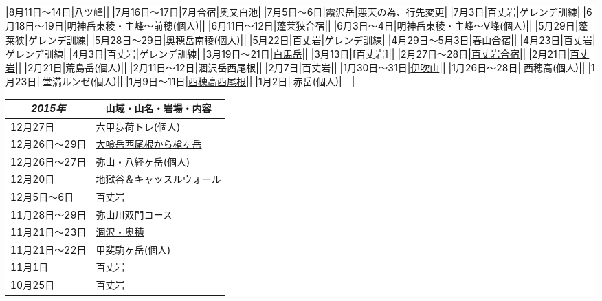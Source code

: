 |8月11日～14日|八ツ峰||
|7月16日～17日|7月合宿|奥又白池|
|7月5日～6日|霞沢岳|悪天の為、行先変更|
|7月3日|百丈岩|ゲレンデ訓練|
|6月18日～19日|明神岳東稜・主峰～前穂(個人)||
|6月11日～12日|蓬莱狭合宿||
|6月3日～4日|明神岳東稜・主峰～Ⅴ峰(個人)||
|5月29日|蓬莱狭|ゲレンデ訓練|
|5月28日～29日|奥穂岳南稜(個人)||
|5月22日|百丈岩|ゲレンデ訓練|
|4月29日～5月3日|春山合宿||
|4月23日|百丈岩|ゲレンデ訓練|
|4月3日|百丈岩|ゲレンデ訓練|
|3月19日～21日|[白馬岳](/2016/03/19/20160319/)||
|3月13日|[百丈岩]||
|2月27日～28日|[百丈岩合宿](/2016/02/27/20160227/)||
|2月21日|[百丈岩](/2016/02/21/20160221/)||
|2月21日|荒島岳(個人)||
|2月11日～12日|涸沢岳西尾根||
|2月7日|百丈岩||
|1月30日～31日|[伊吹山](/2016/01/30/20160130/)||
|1月26日～28日| 西穂高(個人)||
|1月23日| 堂満ルンゼ(個人)||
|1月9日～11日|[西穂高西尾根](/2016/01/09/20160109/)||
|1月2日| 赤岳(個人)|　|


|  ***2015年*** | 山域・山名・岩場・内容|
|---------------|----------|
|12月27日|六甲歩荷トレ(個人)|
|12月26日～29日|[大喰岳西尾根から槍ヶ岳](/2015/12/26/20151226/)|
|12月26日～27日|弥山・八経ヶ岳(個人)|
|12月20日|地獄谷＆キャッスルウォール|
|12月5日～6日|百丈岩|
|11月28日～29日|弥山川双門コース|
|11月21日～23日|[涸沢・奥穂](/2015/11/21/20151121/)|
|11月21日～22日|甲斐駒ヶ岳(個人)|
|11月1日|百丈岩|
|10月25日|百丈岩|